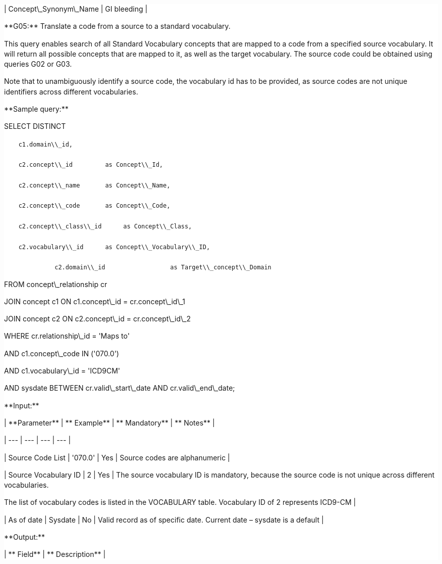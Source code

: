|  Concept\\_Synonym\\_Name |  GI bleeding |

\*\*G05:\*\* Translate a code from a source to a standard vocabulary.

This query enables search of all Standard Vocabulary concepts that are mapped to a code from a specified source vocabulary. It will return all possible concepts that are mapped to it, as well as the target vocabulary. The source code could be obtained using queries G02 or G03.

Note that to unambiguously identify a source code, the vocabulary id has to be provided, as source codes are not unique identifiers across different vocabularies.

\*\*Sample query:\*\*

SELECT DISTINCT

        c1.domain\\_id,

        c2.concept\\_id         as Concept\\_Id,

        c2.concept\\_name       as Concept\\_Name,

        c2.concept\\_code       as Concept\\_Code,

        c2.concept\\_class\\_id      as Concept\\_Class,

        c2.vocabulary\\_id      as Concept\\_Vocabulary\\_ID,

                  c2.domain\\_id                  as Target\\_concept\\_Domain

FROM concept\\_relationship cr

JOIN concept c1 ON c1.concept\\_id = cr.concept\\_id\\_1

JOIN concept c2 ON c2.concept\\_id = cr.concept\\_id\\_2

WHERE cr.relationship\\_id = 'Maps to'

AND c1.concept\\_code IN ('070.0')

AND c1.vocabulary\\_id = 'ICD9CM'

AND sysdate BETWEEN cr.valid\\_start\\_date AND cr.valid\\_end\\_date;

\*\*Input:\*\*

| \*\*Parameter\*\* | \*\* Example\*\* | \*\* Mandatory\*\* | \*\* Notes\*\* |

| --- | --- | --- | --- |

|  Source Code List |  '070.0' |  Yes |  Source codes are alphanumeric |

|  Source Vocabulary ID |  2 |  Yes | The source vocabulary ID is mandatory, because the source code is not unique across different vocabularies.

The list of vocabulary codes is listed in the VOCABULARY table. Vocabulary ID of 2 represents ICD9-CM |

|  As of date |  Sysdate |  No | Valid record as of specific date. Current date – sysdate is a default |

\*\*Output:\*\*

| \*\* Field\*\* | \*\* Description\*\* |
